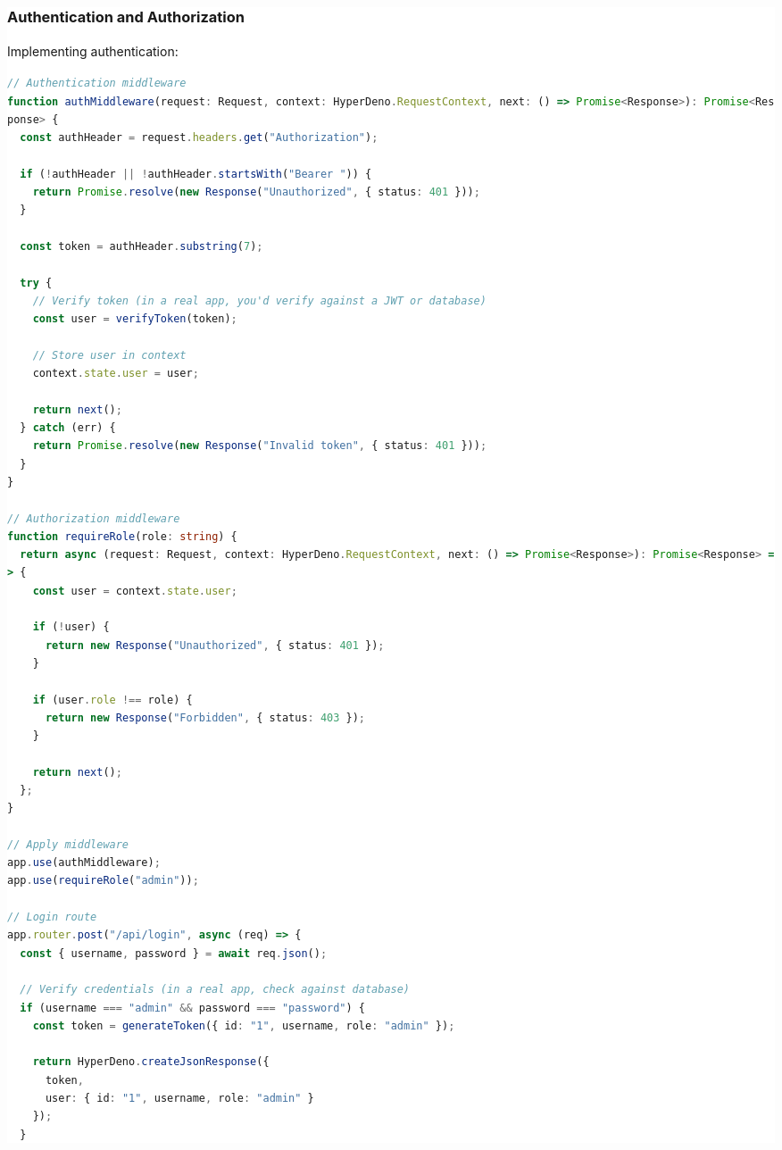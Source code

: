### Authentication and Authorization

Implementing authentication:

```typescript
// Authentication middleware
function authMiddleware(request: Request, context: HyperDeno.RequestContext, next: () => Promise<Response>): Promise<Response> {
  const authHeader = request.headers.get("Authorization");
  
  if (!authHeader || !authHeader.startsWith("Bearer ")) {
    return Promise.resolve(new Response("Unauthorized", { status: 401 }));
  }
  
  const token = authHeader.substring(7);
  
  try {
    // Verify token (in a real app, you'd verify against a JWT or database)
    const user = verifyToken(token);
    
    // Store user in context
    context.state.user = user;
    
    return next();
  } catch (err) {
    return Promise.resolve(new Response("Invalid token", { status: 401 }));
  }
}

// Authorization middleware
function requireRole(role: string) {
  return async (request: Request, context: HyperDeno.RequestContext, next: () => Promise<Response>): Promise<Response> => {
    const user = context.state.user;
    
    if (!user) {
      return new Response("Unauthorized", { status: 401 });
    }
    
    if (user.role !== role) {
      return new Response("Forbidden", { status: 403 });
    }
    
    return next();
  };
}

// Apply middleware
app.use(authMiddleware);
app.use(requireRole("admin"));

// Login route
app.router.post("/api/login", async (req) => {
  const { username, password } = await req.json();
  
  // Verify credentials (in a real app, check against database)
  if (username === "admin" && password === "password") {
    const token = generateToken({ id: "1", username, role: "admin" });
    
    return HyperDeno.createJsonResponse({
      token,
      user: { id: "1", username, role: "admin" }
    });
  }
```
